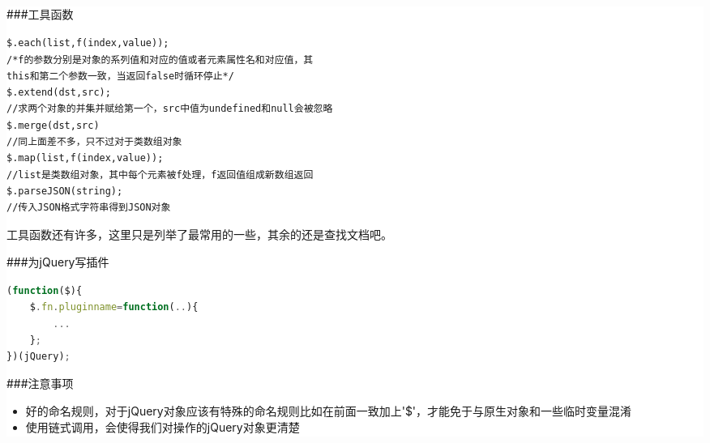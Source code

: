 ###工具函数

~~~
$.each(list,f(index,value));
/*f的参数分别是对象的系列值和对应的值或者元素属性名和对应值，其
this和第二个参数一致，当返回false时循环停止*/
$.extend(dst,src);
//求两个对象的并集并赋给第一个，src中值为undefined和null会被忽略
$.merge(dst,src)
//同上面差不多，只不过对于类数组对象
$.map(list,f(index,value));
//list是类数组对象，其中每个元素被f处理，f返回值组成新数组返回
$.parseJSON(string);
//传入JSON格式字符串得到JSON对象
~~~

工具函数还有许多，这里只是列举了最常用的一些，其余的还是查找文档吧。

###为jQuery写插件

~~~javascript
(function($){
    $.fn.pluginname=function(..){
        ...
    };
})(jQuery);
~~~

###注意事项

- 好的命名规则，对于jQuery对象应该有特殊的命名规则比如在前面一致加上'$'，才能免于与原生对象和一些临时变量混淆
- 使用链式调用，会使得我们对操作的jQuery对象更清楚
